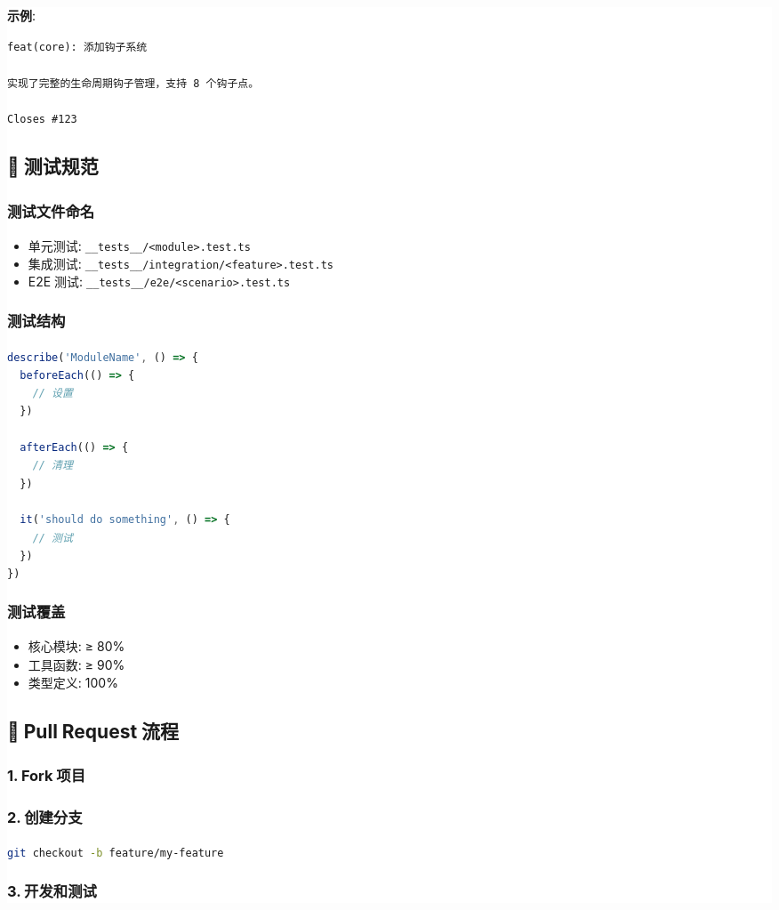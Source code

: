 **示例**:
```
feat(core): 添加钩子系统

实现了完整的生命周期钩子管理，支持 8 个钩子点。

Closes #123
```

## 🧪 测试规范

### 测试文件命名

- 单元测试: `__tests__/<module>.test.ts`
- 集成测试: `__tests__/integration/<feature>.test.ts`
- E2E 测试: `__tests__/e2e/<scenario>.test.ts`

### 测试结构

```typescript
describe('ModuleName', () => {
  beforeEach(() => {
    // 设置
  })

  afterEach(() => {
    // 清理
  })

  it('should do something', () => {
    // 测试
  })
})
```

### 测试覆盖

- 核心模块: ≥ 80%
- 工具函数: ≥ 90%
- 类型定义: 100%

## 📝 Pull Request 流程

### 1. Fork 项目

### 2. 创建分支

```bash
git checkout -b feature/my-feature
```

### 3. 开发和测试
